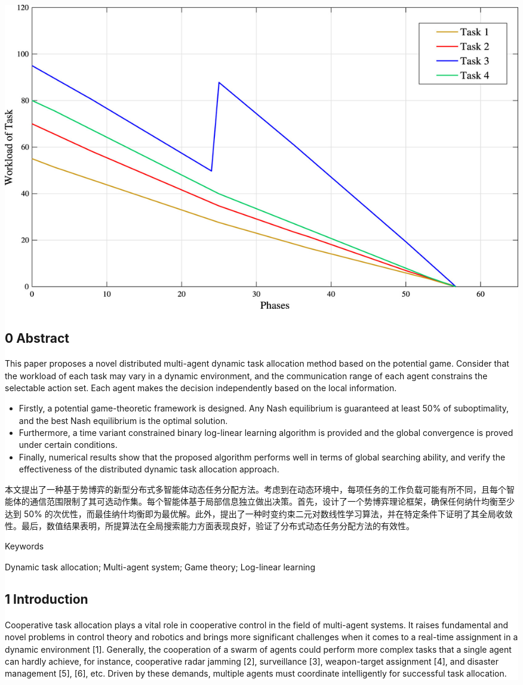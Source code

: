 ![Fig. 5. The curves indicate the workload of 4 tasks with update frequency 0.02 h for dynamic task allocation. The workload of task 3 has increased at k=25. All the tasks are completed at stage k=57, the completion time is 1.14 h .](./images/2020.03-ISA-Transitions-PotentialGame4SwarmDTA/fig5-workload.png)

## 0 Abstract

This paper proposes a novel distributed multi-agent dynamic task allocation method based on the potential game. Consider that the workload of each task may vary in a dynamic environment, and the communication range of each agent constrains the selectable action set. Each agent makes the decision independently based on the local information.

- Firstly, a potential game-theoretic framework is designed. Any Nash equilibrium is guaranteed at least 50% of suboptimality, and the best Nash equilibrium is the optimal solution.
- Furthermore, a time variant constrained binary log-linear learning algorithm is provided and the global convergence is proved under certain conditions.
- Finally, numerical results show that the proposed algorithm performs well in terms of global searching ability, and verify the effectiveness of the distributed dynamic task allocation approach.

本文提出了一种基于势博弈的新型分布式多智能体动态任务分配方法。考虑到在动态环境中，每项任务的工作负载可能有所不同，且每个智能体的通信范围限制了其可选动作集。每个智能体基于局部信息独立做出决策。首先，设计了一个势博弈理论框架，确保任何纳什均衡至少达到 50% 的次优性，而最佳纳什均衡即为最优解。此外，提出了一种时变约束二元对数线性学习算法，并在特定条件下证明了其全局收敛性。最后，数值结果表明，所提算法在全局搜索能力方面表现良好，验证了分布式动态任务分配方法的有效性。

Keywords

Dynamic task allocation; Multi-agent system; Game theory; Log-linear learning

## 1 Introduction

Cooperative task allocation plays a vital role in cooperative control in the field of multi-agent systems. It raises fundamental and novel problems in control theory and robotics and brings more significant challenges when it comes to a real-time assignment in a dynamic environment [1]. Generally, the cooperation of a swarm of agents could perform more complex tasks that a single agent can hardly achieve, for instance, cooperative radar jamming [2], surveillance [3], weapon-target assignment [4], and disaster management [5], [6], etc. Driven by these demands, multiple agents must coordinate intelligently for successful task allocation.
